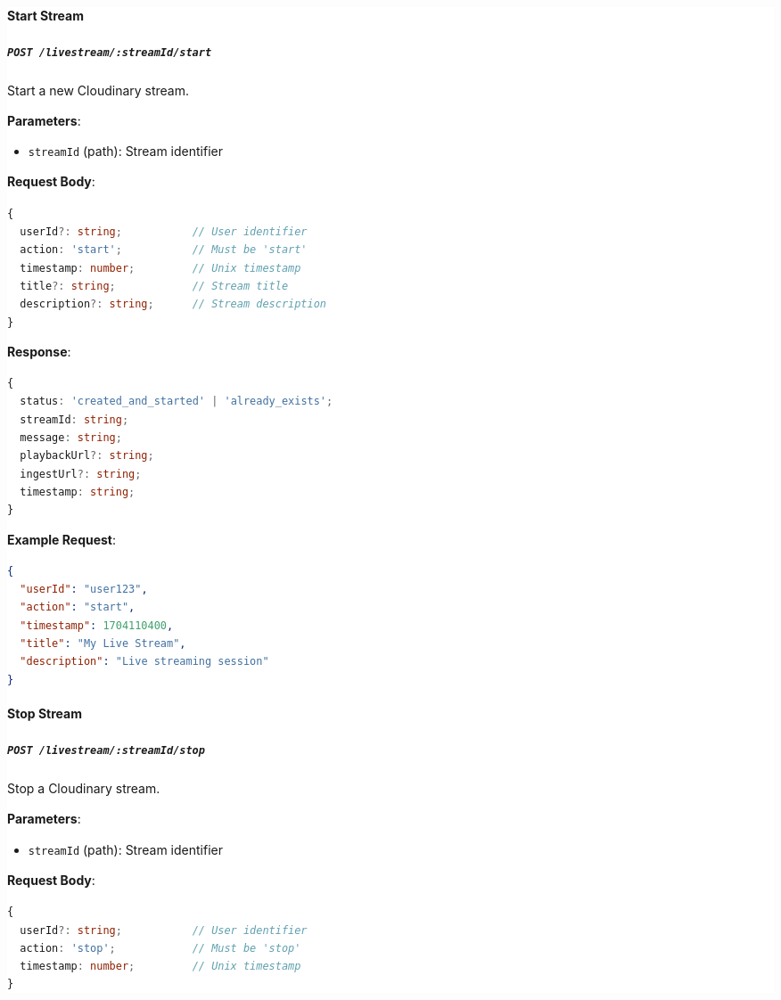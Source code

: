 #### Start Stream

##### `POST /livestream/:streamId/start`
Start a new Cloudinary stream.

**Parameters**:
- `streamId` (path): Stream identifier

**Request Body**:
```typescript
{
  userId?: string;           // User identifier
  action: 'start';           // Must be 'start'
  timestamp: number;         // Unix timestamp
  title?: string;            // Stream title
  description?: string;      // Stream description
}
```

**Response**:
```typescript
{
  status: 'created_and_started' | 'already_exists';
  streamId: string;
  message: string;
  playbackUrl?: string;
  ingestUrl?: string;
  timestamp: string;
}
```

**Example Request**:
```json
{
  "userId": "user123",
  "action": "start",
  "timestamp": 1704110400,
  "title": "My Live Stream",
  "description": "Live streaming session"
}
```

#### Stop Stream

##### `POST /livestream/:streamId/stop`
Stop a Cloudinary stream.

**Parameters**:
- `streamId` (path): Stream identifier

**Request Body**:
```typescript
{
  userId?: string;           // User identifier
  action: 'stop';            // Must be 'stop'
  timestamp: number;         // Unix timestamp
}
```

